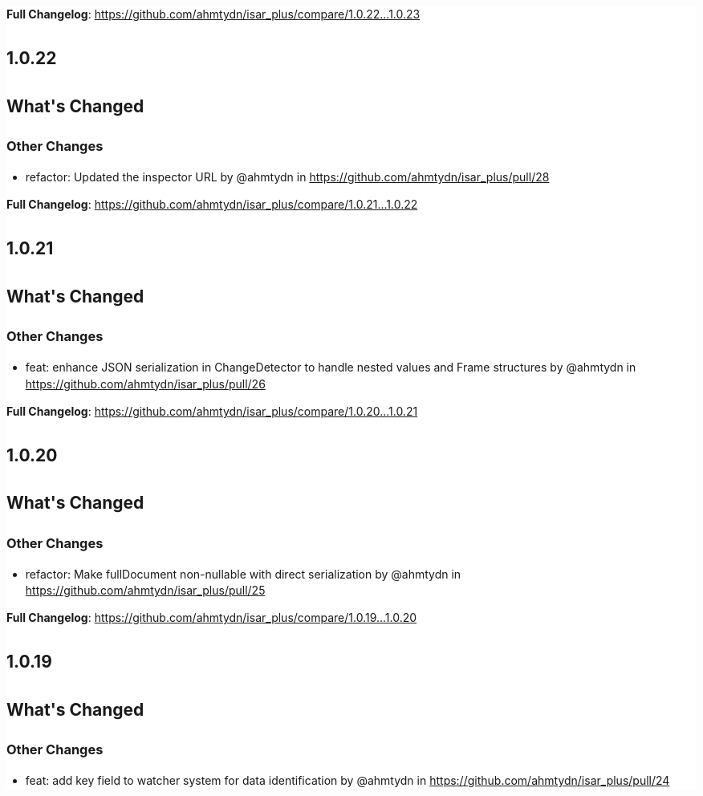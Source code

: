 
**Full Changelog**: https://github.com/ahmtydn/isar_plus/compare/1.0.22...1.0.23

## 1.0.22






## What's Changed
### Other Changes
* refactor: Updated the inspector URL by @ahmtydn in https://github.com/ahmtydn/isar_plus/pull/28


**Full Changelog**: https://github.com/ahmtydn/isar_plus/compare/1.0.21...1.0.22

## 1.0.21




## What's Changed
### Other Changes
* feat: enhance JSON serialization in ChangeDetector to handle nested values and Frame structures by @ahmtydn in https://github.com/ahmtydn/isar_plus/pull/26


**Full Changelog**: https://github.com/ahmtydn/isar_plus/compare/1.0.20...1.0.21

## 1.0.20




## What's Changed
### Other Changes
* refactor: Make fullDocument non-nullable with direct serialization by @ahmtydn in https://github.com/ahmtydn/isar_plus/pull/25


**Full Changelog**: https://github.com/ahmtydn/isar_plus/compare/1.0.19...1.0.20

## 1.0.19




## What's Changed
### Other Changes
* feat: add key field to watcher system for data identification by @ahmtydn in https://github.com/ahmtydn/isar_plus/pull/24
